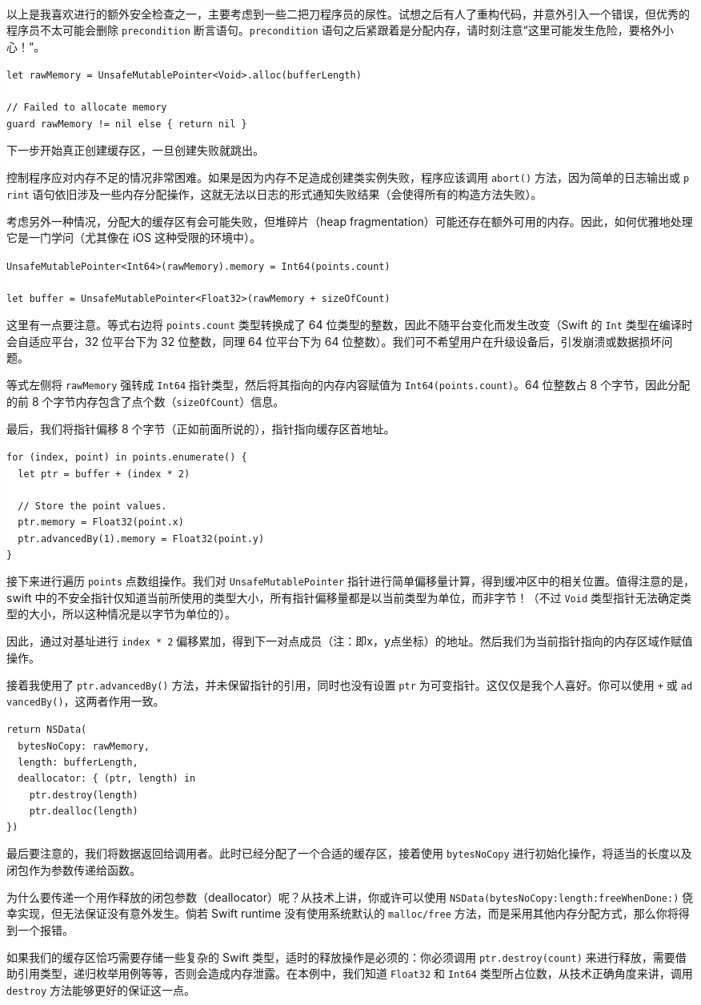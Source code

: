 以上是我喜欢进行的额外安全检查之一，主要考虑到一些二把刀程序员的尿性。试想之后有人了重构代码，并意外引入一个错误，但优秀的程序员不太可能会删除 `precondition` 断言语句。`precondition` 语句之后紧跟着是分配内存，请时刻注意“这里可能发生危险，要格外小心！”。

    
    let rawMemory = UnsafeMutablePointer<Void>.alloc(bufferLength)
    
    // Failed to allocate memory
    guard rawMemory != nil else { return nil }

下一步开始真正创建缓存区，一旦创建失败就跳出。

控制程序应对内存不足的情况非常困难。如果是因为内存不足造成创建类实例失败，程序应该调用 `abort()` 方法，因为简单的日志输出或 `print` 语句依旧涉及一些内存分配操作，这就无法以日志的形式通知失败结果（会使得所有的构造方法失败）。

考虑另外一种情况，分配大的缓存区有会可能失败，但堆碎片（heap fragmentation）可能还存在额外可用的内存。因此，如何优雅地处理它是一门学问（尤其像在 iOS 这种受限的环境中）。

    
    UnsafeMutablePointer<Int64>(rawMemory).memory = Int64(points.count)
    
    let buffer = UnsafeMutablePointer<Float32>(rawMemory + sizeOfCount)

这里有一点要注意。等式右边将 `points.count` 类型转换成了 64 位类型的整数，因此不随平台变化而发生改变（Swift 的 `Int` 类型在编译时会自适应平台，32 位平台下为 32 位整数，同理 64 位平台下为 64 位整数）。我们可不希望用户在升级设备后，引发崩溃或数据损坏问题。

等式左侧将 `rawMemory` 强转成 `Int64` 指针类型，然后将其指向的内存内容赋值为 `Int64(points.count)`。64 位整数占 8 个字节，因此分配的前 8 个字节内存包含了点个数（`sizeOfCount`）信息。

最后，我们将指针偏移 8 个字节（正如前面所说的），指针指向缓存区首地址。

    
    for (index, point) in points.enumerate() {
      let ptr = buffer + (index * 2)
    
      // Store the point values.
      ptr.memory = Float32(point.x)
      ptr.advancedBy(1).memory = Float32(point.y)
    }

接下来进行遍历 `points` 点数组操作。我们对 `UnsafeMutablePointer` 指针进行简单偏移量计算，得到缓冲区中的相关位置。值得注意的是，swift 中的不安全指针仅知道当前所使用的类型大小，所有指针偏移量都是以当前类型为单位，而非字节！（不过 `Void` 类型指针无法确定类型的大小，所以这种情况是以字节为单位的）。

因此，通过对基址进行 `index * 2` 偏移累加，得到下一对点成员（注：即x，y点坐标）的地址。然后我们为当前指针指向的内存区域作赋值操作。

接着我使用了 `ptr.advancedBy()` 方法，并未保留指针的引用，同时也没有设置 `ptr` 为可变指针。这仅仅是我个人喜好。你可以使用 `+` 或 `advancedBy()`，这两者作用一致。

    
    return NSData(
      bytesNoCopy: rawMemory, 
      length: bufferLength, 
      deallocator: { (ptr, length) in
        ptr.destroy(length)
        ptr.dealloc(length)
    })

最后要注意的，我们将数据返回给调用者。此时已经分配了一个合适的缓存区，接着使用 `bytesNoCopy` 进行初始化操作，将适当的长度以及闭包作为参数传递给函数。

为什么要传递一个用作释放的闭包参数（deallocator）呢？从技术上讲，你或许可以使用 `NSData(bytesNoCopy:length:freeWhenDone:)` 侥幸实现，但无法保证没有意外发生。倘若 Swift runtime 没有使用系统默认的 `malloc/free` 方法，而是采用其他内存分配方式，那么你将得到一个报错。

如果我们的缓存区恰巧需要存储一些复杂的 Swift 类型，适时的释放操作是必须的：你必须调用 `ptr.destroy(count)` 来进行释放，需要借助引用类型，递归枚举用例等等，否则会造成内存泄露。在本例中，我们知道 `Float32` 和 `Int64` 类型所占位数，从技术正确角度来讲，调用 `destroy` 方法能够更好的保证这一点。
